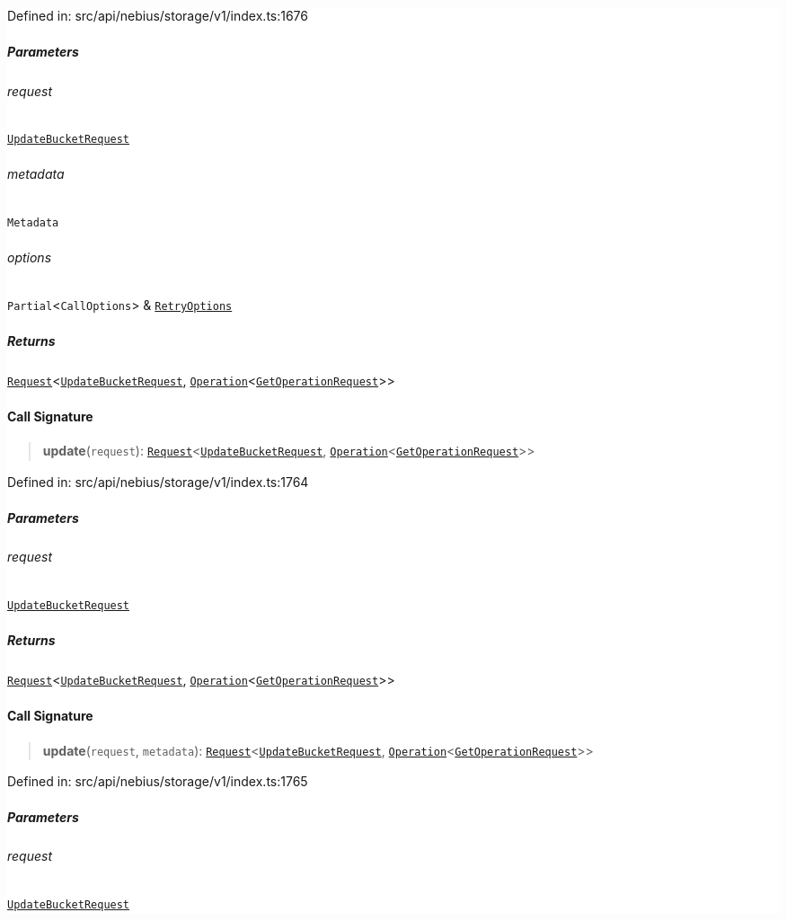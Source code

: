 Defined in: src/api/nebius/storage/v1/index.ts:1676

##### Parameters

###### request

[`UpdateBucketRequest`](../interfaces/UpdateBucketRequest.md)

###### metadata

`Metadata`

###### options

`Partial`\<`CallOptions`\> & [`RetryOptions`](../../../../../runtime/request/interfaces/RetryOptions.md)

##### Returns

[`Request`](../../../../../runtime/request/classes/Request.md)\<[`UpdateBucketRequest`](../interfaces/UpdateBucketRequest.md), [`Operation`](../../../../../runtime/operation/classes/Operation.md)\<[`GetOperationRequest`](../../../common/v1/interfaces/GetOperationRequest.md)\>\>

#### Call Signature

> **update**(`request`): [`Request`](../../../../../runtime/request/classes/Request.md)\<[`UpdateBucketRequest`](../interfaces/UpdateBucketRequest.md), [`Operation`](../../../../../runtime/operation/classes/Operation.md)\<[`GetOperationRequest`](../../../common/v1/interfaces/GetOperationRequest.md)\>\>

Defined in: src/api/nebius/storage/v1/index.ts:1764

##### Parameters

###### request

[`UpdateBucketRequest`](../interfaces/UpdateBucketRequest.md)

##### Returns

[`Request`](../../../../../runtime/request/classes/Request.md)\<[`UpdateBucketRequest`](../interfaces/UpdateBucketRequest.md), [`Operation`](../../../../../runtime/operation/classes/Operation.md)\<[`GetOperationRequest`](../../../common/v1/interfaces/GetOperationRequest.md)\>\>

#### Call Signature

> **update**(`request`, `metadata`): [`Request`](../../../../../runtime/request/classes/Request.md)\<[`UpdateBucketRequest`](../interfaces/UpdateBucketRequest.md), [`Operation`](../../../../../runtime/operation/classes/Operation.md)\<[`GetOperationRequest`](../../../common/v1/interfaces/GetOperationRequest.md)\>\>

Defined in: src/api/nebius/storage/v1/index.ts:1765

##### Parameters

###### request

[`UpdateBucketRequest`](../interfaces/UpdateBucketRequest.md)
